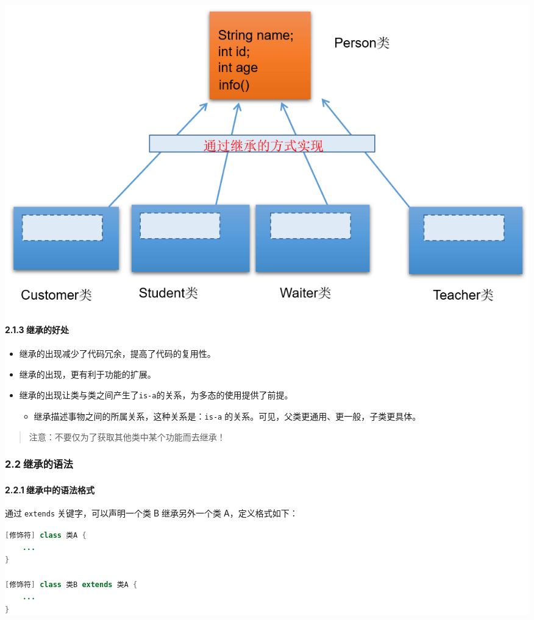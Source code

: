 <img src="./images/image-20220323221436571.png" alt="" data-fancybox='gallery' style='aspect-ratio:'/>

#### 2.1.3 继承的好处

- 继承的出现减少了代码冗余，提高了代码的复用性。

- 继承的出现，更有利于功能的扩展。

- 继承的出现让类与类之间产生了`is-a`的关系，为多态的使用提供了前提。
  - 继承描述事物之间的所属关系，这种关系是：`is-a` 的关系。可见，父类更通用、更一般，子类更具体。

> 注意：不要仅为了获取其他类中某个功能而去继承！

### 2.2 继承的语法

#### 2.2.1 继承中的语法格式

通过 `extends` 关键字，可以声明一个类 B 继承另外一个类 A，定义格式如下：

```java
[修饰符] class 类A {
	...
}

[修饰符] class 类B extends 类A {
	...
}

```
